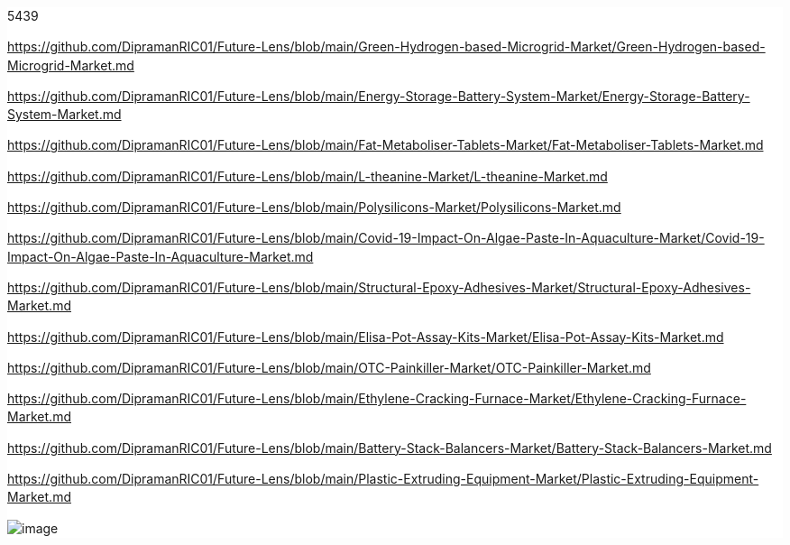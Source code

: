 5439</p><p><a href="https://github.com/DipramanRIC01/Future-Lens/blob/main/Green-Hydrogen-based-Microgrid-Market/Green-Hydrogen-based-Microgrid-Market.md">https://github.com/DipramanRIC01/Future-Lens/blob/main/Green-Hydrogen-based-Microgrid-Market/Green-Hydrogen-based-Microgrid-Market.md</a></p><p><a href="https://github.com/DipramanRIC01/Future-Lens/blob/main/Energy-Storage-Battery-System-Market/Energy-Storage-Battery-System-Market.md">https://github.com/DipramanRIC01/Future-Lens/blob/main/Energy-Storage-Battery-System-Market/Energy-Storage-Battery-System-Market.md</a></p><p><a href="https://github.com/DipramanRIC01/Future-Lens/blob/main/Fat-Metaboliser-Tablets-Market/Fat-Metaboliser-Tablets-Market.md">https://github.com/DipramanRIC01/Future-Lens/blob/main/Fat-Metaboliser-Tablets-Market/Fat-Metaboliser-Tablets-Market.md</a></p><p><a href="https://github.com/DipramanRIC01/Future-Lens/blob/main/L-theanine-Market/L-theanine-Market.md">https://github.com/DipramanRIC01/Future-Lens/blob/main/L-theanine-Market/L-theanine-Market.md</a></p><p><a href="https://github.com/DipramanRIC01/Future-Lens/blob/main/Polysilicons-Market/Polysilicons-Market.md">https://github.com/DipramanRIC01/Future-Lens/blob/main/Polysilicons-Market/Polysilicons-Market.md</a></p><p><a href="https://github.com/DipramanRIC01/Future-Lens/blob/main/Covid-19-Impact-On-Algae-Paste-In-Aquaculture-Market/Covid-19-Impact-On-Algae-Paste-In-Aquaculture-Market.md">https://github.com/DipramanRIC01/Future-Lens/blob/main/Covid-19-Impact-On-Algae-Paste-In-Aquaculture-Market/Covid-19-Impact-On-Algae-Paste-In-Aquaculture-Market.md</a></p><p><a href="https://github.com/DipramanRIC01/Future-Lens/blob/main/Structural-Epoxy-Adhesives-Market/Structural-Epoxy-Adhesives-Market.md">https://github.com/DipramanRIC01/Future-Lens/blob/main/Structural-Epoxy-Adhesives-Market/Structural-Epoxy-Adhesives-Market.md</a></p><p><a href="https://github.com/DipramanRIC01/Future-Lens/blob/main/Elisa-Pot-Assay-Kits-Market/Elisa-Pot-Assay-Kits-Market.md">https://github.com/DipramanRIC01/Future-Lens/blob/main/Elisa-Pot-Assay-Kits-Market/Elisa-Pot-Assay-Kits-Market.md</a></p><p><a href="https://github.com/DipramanRIC01/Future-Lens/blob/main/OTC-Painkiller-Market/OTC-Painkiller-Market.md">https://github.com/DipramanRIC01/Future-Lens/blob/main/OTC-Painkiller-Market/OTC-Painkiller-Market.md</a></p><p><a href="https://github.com/DipramanRIC01/Future-Lens/blob/main/Ethylene-Cracking-Furnace-Market/Ethylene-Cracking-Furnace-Market.md">https://github.com/DipramanRIC01/Future-Lens/blob/main/Ethylene-Cracking-Furnace-Market/Ethylene-Cracking-Furnace-Market.md</a></p><p><a href="https://github.com/DipramanRIC01/Future-Lens/blob/main/Battery-Stack-Balancers-Market/Battery-Stack-Balancers-Market.md">https://github.com/DipramanRIC01/Future-Lens/blob/main/Battery-Stack-Balancers-Market/Battery-Stack-Balancers-Market.md</a></p><p><a href="https://github.com/DipramanRIC01/Future-Lens/blob/main/Plastic-Extruding-Equipment-Market/Plastic-Extruding-Equipment-Market.md">https://github.com/DipramanRIC01/Future-Lens/blob/main/Plastic-Extruding-Equipment-Market/Plastic-Extruding-Equipment-Market.md</a></p>
![image](https://github.com/user-attachments/assets/9c1384c5-750f-43f2-9356-1296be6a525b)
